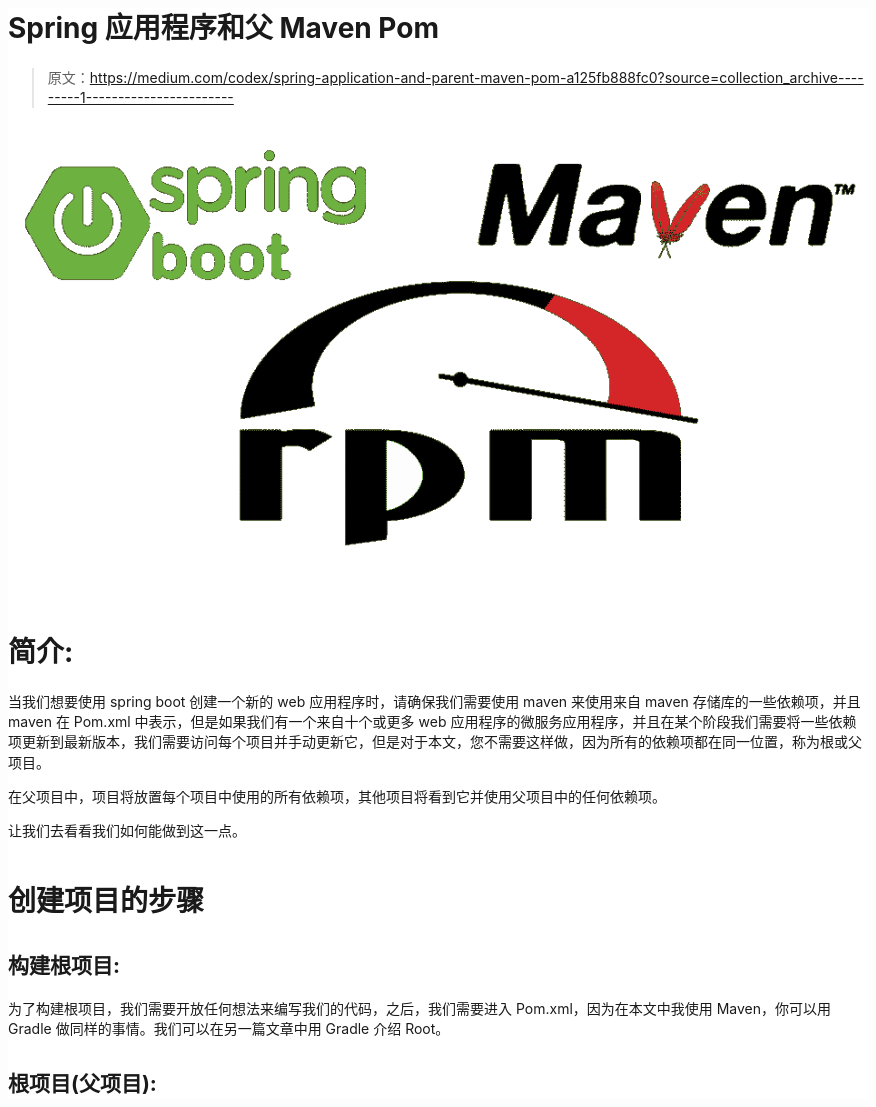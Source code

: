 # Spring 应用程序和父 Maven Pom

> 原文：<https://medium.com/codex/spring-application-and-parent-maven-pom-a125fb888fc0?source=collection_archive---------1----------------------->

![](img/15deb2eee47c0ef827ce0e4ac5da2894.png)

# 简介:

当我们想要使用 spring boot 创建一个新的 web 应用程序时，请确保我们需要使用 maven 来使用来自 maven 存储库的一些依赖项，并且 maven 在 Pom.xml 中表示，但是如果我们有一个来自十个或更多 web 应用程序的微服务应用程序，并且在某个阶段我们需要将一些依赖项更新到最新版本，我们需要访问每个项目并手动更新它，但是对于本文，您不需要这样做，因为所有的依赖项都在同一位置，称为根或父项目。

在父项目中，项目将放置每个项目中使用的所有依赖项，其他项目将看到它并使用父项目中的任何依赖项。

让我们去看看我们如何能做到这一点。

# 创建项目的步骤

## 构建根项目:

为了构建根项目，我们需要开放任何想法来编写我们的代码，之后，我们需要进入 Pom.xml，因为在本文中我使用 Maven，你可以用 Gradle 做同样的事情。我们可以在另一篇文章中用 Gradle 介绍 Root。

## 根项目(父项目):
